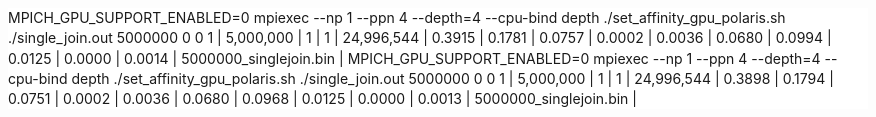 MPICH_GPU_SUPPORT_ENABLED=0 mpiexec --np 1 --ppn 4 --depth=4 --cpu-bind depth ./set_affinity_gpu_polaris.sh ./single_join.out 5000000 0 0 1
| 5,000,000 | 1 | 1 | 24,996,544 |   0.3915 |   0.1781 |   0.0757 |   0.0002 |   0.0036 |   0.0680 |   0.0994 |   0.0125 |   0.0000 |   0.0014 | 5000000_singlejoin.bin |
MPICH_GPU_SUPPORT_ENABLED=0 mpiexec --np 1 --ppn 4 --depth=4 --cpu-bind depth ./set_affinity_gpu_polaris.sh ./single_join.out 5000000 0 0 1
| 5,000,000 | 1 | 1 | 24,996,544 |   0.3898 |   0.1794 |   0.0751 |   0.0002 |   0.0036 |   0.0680 |   0.0968 |   0.0125 |   0.0000 |   0.0013 | 5000000_singlejoin.bin |
